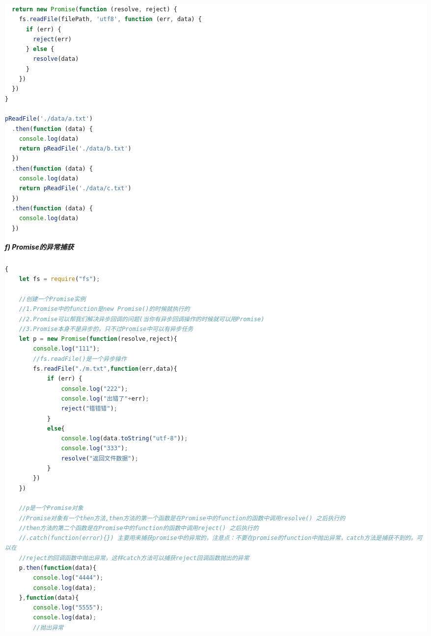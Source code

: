 ```javascript
  return new Promise(function (resolve, reject) {
    fs.readFile(filePath, 'utf8', function (err, data) {
      if (err) {
        reject(err)
      } else {
        resolve(data)
      }
    })
  })
}

pReadFile('./data/a.txt')
  .then(function (data) {
    console.log(data)
    return pReadFile('./data/b.txt')
  })
  .then(function (data) {
    console.log(data)
    return pReadFile('./data/c.txt')
  })
  .then(function (data) {
    console.log(data)
  })
```

##### f) Promise的异常捕获

```javascript
{
    let fs = require("fs");

    //创建一个Promise实例
    //1.Promise中的function是new Promise()的时候就执行的
    //2.Promise可以帮我们解决异步回调的问题(当你有异步回调操作的时候就可以用Promise)
    //3.Promise本身不是异步的，只不过Promise中可以有异步任务
    let p = new Promise(function(resolve,reject){	
        console.log("111");
        //fs.readFile()是一个异步操作
        fs.readFile("./m.txt",function(err,data){
            if (err) {
                console.log("222");
                console.log("出错了"+err);
                reject("错错错");
            }
            else{
                console.log(data.toString("utf-8"));
                console.log("333");
                resolve("返回文件数据");
            }
        })
    })
    
    //p是一个Promise对象
    //Promise对象有一个then方法,then方法的第一个函数是在Promise中的function的函数中调用resolve() 之后执行的
    //then方法的第二个函数是在Promise中的function的函数中调用reject() 之后执行的
    //.catch(function(error){}) 主要用来捕获promise中的异常的，注意点：不要在promise的function中抛出异常，catch方法是捕获不到的。可以在
    //reject的回调函数中抛出异常，这样catch方法可以捕获reject回调函数抛出的异常
    p.then(function(data){
        console.log("4444");
        console.log(data);
    },function(data){
        console.log("5555");
        console.log(data);
        //抛出异常
```